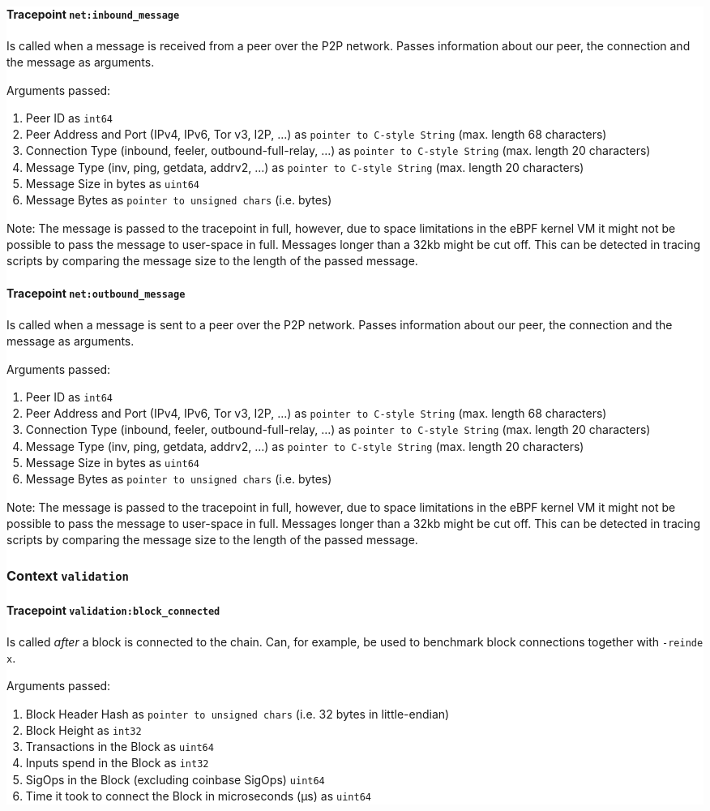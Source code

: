 #### Tracepoint `net:inbound_message`

Is called when a message is received from a peer over the P2P network. Passes
information about our peer, the connection and the message as arguments.

Arguments passed:
1. Peer ID as `int64`
2. Peer Address and Port (IPv4, IPv6, Tor v3, I2P, ...) as `pointer to C-style String` (max. length 68 characters)
3. Connection Type (inbound, feeler, outbound-full-relay, ...) as `pointer to C-style String` (max. length 20 characters)
4. Message Type (inv, ping, getdata, addrv2, ...) as `pointer to C-style String` (max. length 20 characters)
5. Message Size in bytes as `uint64`
6. Message Bytes as `pointer to unsigned chars` (i.e. bytes)

Note: The message is passed to the tracepoint in full, however, due to space
limitations in the eBPF kernel VM it might not be possible to pass the message
to user-space in full. Messages longer than a 32kb might be cut off. This can
be detected in tracing scripts by comparing the message size to the length of
the passed message.

#### Tracepoint `net:outbound_message`

Is called when a message is sent to a peer over the P2P network. Passes
information about our peer, the connection and the message as arguments.

Arguments passed:
1. Peer ID as `int64`
2. Peer Address and Port (IPv4, IPv6, Tor v3, I2P, ...) as `pointer to C-style String` (max. length 68 characters)
3. Connection Type (inbound, feeler, outbound-full-relay, ...) as `pointer to C-style String` (max. length 20 characters)
4. Message Type (inv, ping, getdata, addrv2, ...) as `pointer to C-style String` (max. length 20 characters)
5. Message Size in bytes as `uint64`
6. Message Bytes as `pointer to unsigned chars` (i.e. bytes)

Note: The message is passed to the tracepoint in full, however, due to space
limitations in the eBPF kernel VM it might not be possible to pass the message
to user-space in full. Messages longer than a 32kb might be cut off. This can
be detected in tracing scripts by comparing the message size to the length of
the passed message.

### Context `validation`

#### Tracepoint `validation:block_connected`

Is called *after* a block is connected to the chain. Can, for example, be used
to benchmark block connections together with `-reindex`.

Arguments passed:
1. Block Header Hash as `pointer to unsigned chars` (i.e. 32 bytes in little-endian)
2. Block Height as `int32`
3. Transactions in the Block as `uint64`
4. Inputs spend in the Block as `int32`
5. SigOps in the Block (excluding coinbase SigOps) `uint64`
6. Time it took to connect the Block in microseconds (µs) as `uint64`
